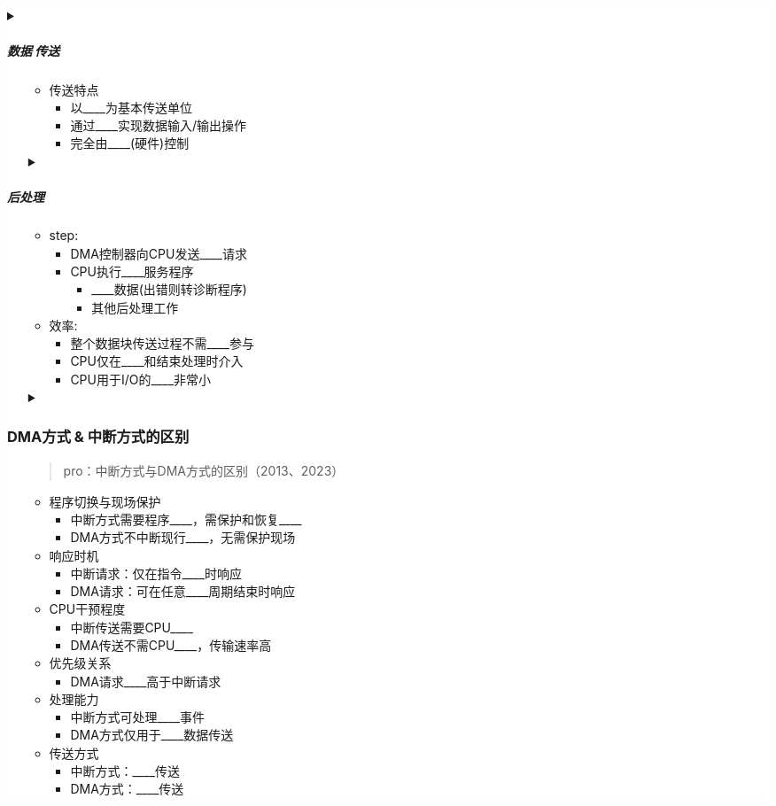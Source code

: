 <div>
<details><summary> </summary></details>
</div>

</ul>

##### 数据 传送

<ul>

- 传送特点
  - 以____为基本传送单位
  - 通过____实现数据输入/输出操作
  - 完全由____(硬件)控制

<div>
<details><summary> </summary></details>
</div>

</ul>

##### 后处理

<ul>

- step:
  - DMA控制器向CPU发送____请求
  - CPU执行____服务程序
    - ____数据(出错则转诊断程序)
    - 其他后处理工作
- 效率:
  - 整个数据块传送过程不需____参与
  - CPU仅在____和结束处理时介入
  - CPU用于I/O的____非常小

<div>
<details><summary> </summary></details>
</div>

</ul>

</ul>

### DMA方式 & 中断方式的区别

<ul>

>pro：中断方式与DMA方式的区别（2013、2023）

- 程序切换与现场保护
  - 中断方式需要程序____，需保护和恢复____
  - DMA方式不中断现行____，无需保护现场
- 响应时机
  - 中断请求：仅在指令____时响应
  - DMA请求：可在任意____周期结束时响应
- CPU干预程度
  - 中断传送需要CPU____
  - DMA传送不需CPU____，传输速率高
- 优先级关系
  - DMA请求____高于中断请求
- 处理能力
  - 中断方式可处理____事件
  - DMA方式仅用于____数据传送
- 传送方式
  - 中断方式：____传送
  - DMA方式：____传送
